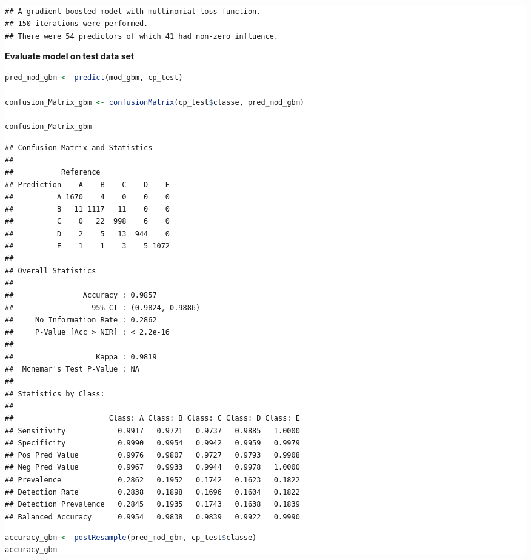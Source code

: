 ```
## A gradient boosted model with multinomial loss function.
## 150 iterations were performed.
## There were 54 predictors of which 41 had non-zero influence.
```

**Evaluate model on test data set**


```r
pred_mod_gbm <- predict(mod_gbm, cp_test)
 
confusion_Matrix_gbm <- confusionMatrix(cp_test$classe, pred_mod_gbm)

confusion_Matrix_gbm
```

```
## Confusion Matrix and Statistics
## 
##           Reference
## Prediction    A    B    C    D    E
##          A 1670    4    0    0    0
##          B   11 1117   11    0    0
##          C    0   22  998    6    0
##          D    2    5   13  944    0
##          E    1    1    3    5 1072
## 
## Overall Statistics
##                                           
##                Accuracy : 0.9857          
##                  95% CI : (0.9824, 0.9886)
##     No Information Rate : 0.2862          
##     P-Value [Acc > NIR] : < 2.2e-16       
##                                           
##                   Kappa : 0.9819          
##  Mcnemar's Test P-Value : NA              
## 
## Statistics by Class:
## 
##                      Class: A Class: B Class: C Class: D Class: E
## Sensitivity            0.9917   0.9721   0.9737   0.9885   1.0000
## Specificity            0.9990   0.9954   0.9942   0.9959   0.9979
## Pos Pred Value         0.9976   0.9807   0.9727   0.9793   0.9908
## Neg Pred Value         0.9967   0.9933   0.9944   0.9978   1.0000
## Prevalence             0.2862   0.1952   0.1742   0.1623   0.1822
## Detection Rate         0.2838   0.1898   0.1696   0.1604   0.1822
## Detection Prevalence   0.2845   0.1935   0.1743   0.1638   0.1839
## Balanced Accuracy      0.9954   0.9838   0.9839   0.9922   0.9990
```

```r
accuracy_gbm <- postResample(pred_mod_gbm, cp_test$classe)
accuracy_gbm
```

